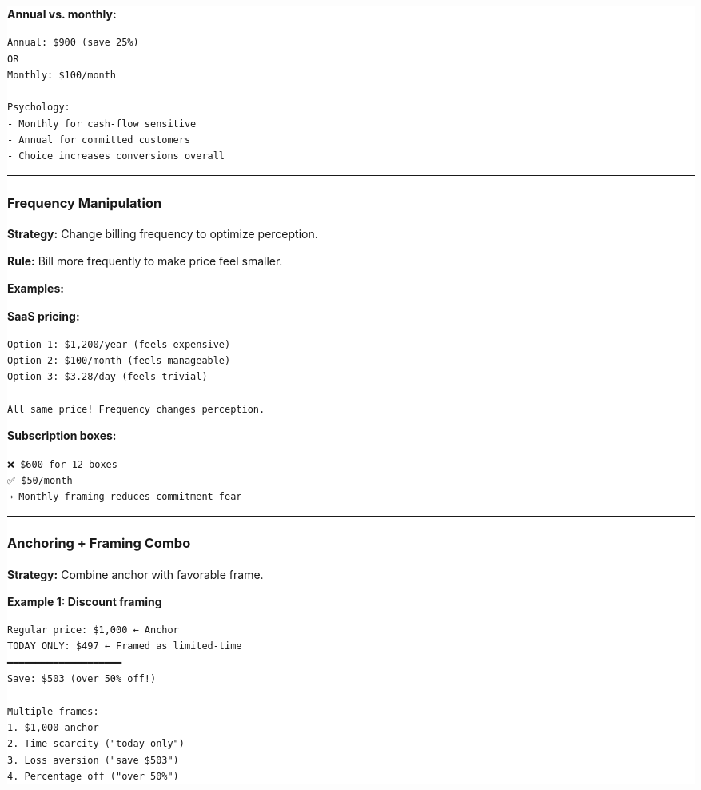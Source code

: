 **Annual vs. monthly:**
```
Annual: $900 (save 25%)
OR
Monthly: $100/month

Psychology:
- Monthly for cash-flow sensitive
- Annual for committed customers
- Choice increases conversions overall
```

---

### Frequency Manipulation

**Strategy:** Change billing frequency to optimize perception.

**Rule:** Bill more frequently to make price feel smaller.

**Examples:**

**SaaS pricing:**
```
Option 1: $1,200/year (feels expensive)
Option 2: $100/month (feels manageable)
Option 3: $3.28/day (feels trivial)

All same price! Frequency changes perception.
```

**Subscription boxes:**
```
❌ $600 for 12 boxes
✅ $50/month
→ Monthly framing reduces commitment fear
```

---

### Anchoring + Framing Combo

**Strategy:** Combine anchor with favorable frame.

**Example 1: Discount framing**
```
Regular price: $1,000 ← Anchor
TODAY ONLY: $497 ← Framed as limited-time
━━━━━━━━━━━━━━━━━━━━
Save: $503 (over 50% off!)

Multiple frames:
1. $1,000 anchor
2. Time scarcity ("today only")
3. Loss aversion ("save $503")
4. Percentage off ("over 50%")
```
